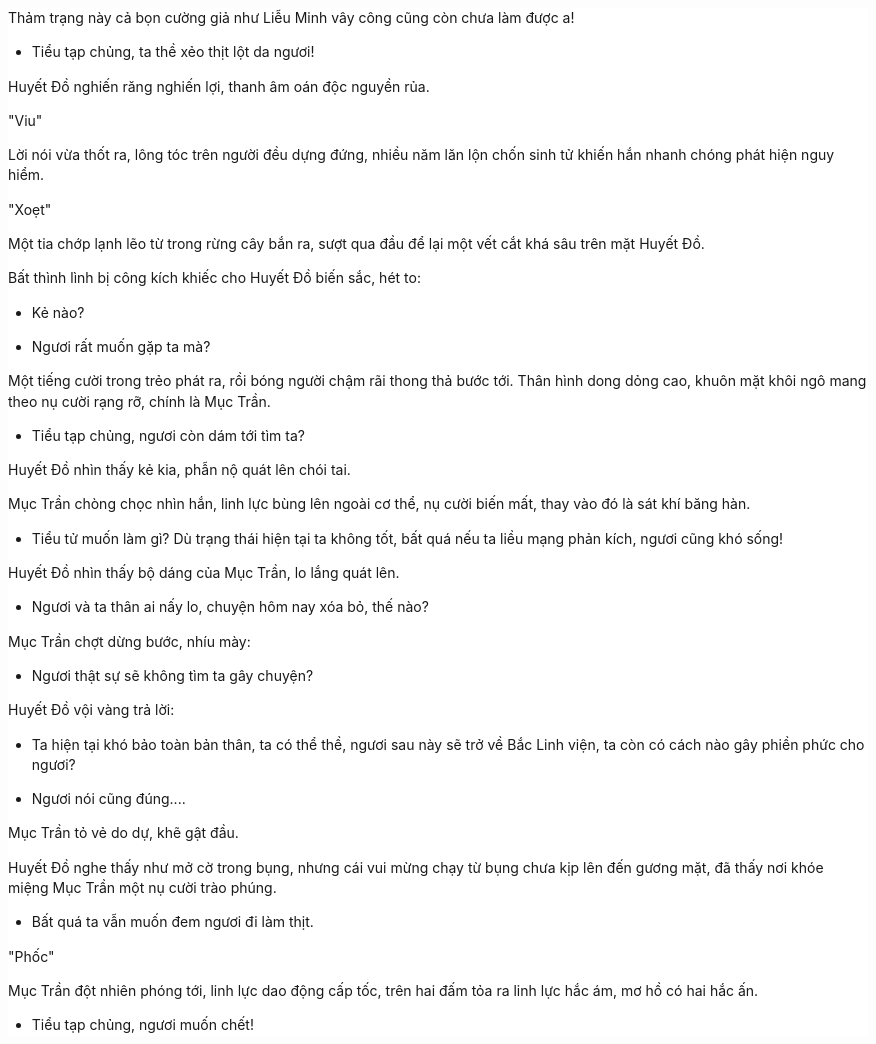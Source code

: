 Thảm trạng này cả bọn cường giả như Liễu Minh vây công cũng còn chưa làm được a!

- Tiểu tạp chủng, ta thề xẻo thịt lột da ngươi!

Huyết Đồ nghiến răng nghiến lợi, thanh âm oán độc nguyền rủa.

"Viu"

Lời nói vừa thốt ra, lông tóc trên người đều dựng đứng, nhiều năm lăn lộn chốn sinh tử khiến hắn nhanh chóng phát hiện nguy hiểm.

"Xoẹt"

Một tia chớp lạnh lẽo từ trong rừng cây bắn ra, sượt qua đầu để lại một vết cắt khá sâu trên mặt Huyết Đồ.

Bất thình lình bị công kích khiếc cho Huyết Đồ biến sắc, hét to:

- Kẻ nào?

- Ngươi rất muốn gặp ta mà?

Một tiếng cười trong trẻo phát ra, rồi bóng người chậm rãi thong thả bước tới. Thân hình dong dỏng cao, khuôn mặt khôi ngô mang theo nụ cười rạng rỡ, chính là Mục Trần.

- Tiểu tạp chủng, ngươi còn dám tới tìm ta?

Huyết Đồ nhìn thấy kẻ kia, phẫn nộ quát lên chói tai.

Mục Trần chòng chọc nhìn hắn, linh lực bùng lên ngoài cơ thể, nụ cười biến mất, thay vào đó là sát khí băng hàn.

- Tiểu tử muốn làm gì? Dù trạng thái hiện tại ta không tốt, bất quá nếu ta liều mạng phản kích, ngươi cũng khó sống!

Huyết Đồ nhìn thấy bộ dáng của Mục Trần, lo lắng quát lên.

- Ngươi và ta thân ai nấy lo, chuyện hôm nay xóa bỏ, thế nào?

Mục Trần chợt dừng bước, nhíu mày:

- Ngươi thật sự sẽ không tìm ta gây chuyện?

Huyết Đồ vội vàng trả lời:

- Ta hiện tại khó bảo toàn bản thân, ta có thể thề, ngươi sau này sẽ trở về Bắc Linh viện, ta còn có cách nào gây phiền phức cho ngươi?

- Ngươi nói cũng đúng....

Mục Trần tỏ vẻ do dự, khẽ gật đầu.

Huyết Đồ nghe thấy như mở cờ trong bụng, nhưng cái vui mừng chạy từ bụng chưa kịp lên đến gương mặt, đã thấy nơi khóe miệng Mục Trần một nụ cười trào phúng.

- Bất quá ta vẫn muốn đem ngươi đi làm thịt.

"Phốc"

Mục Trần đột nhiên phóng tới, linh lực dao động cấp tốc, trên hai đấm tỏa ra linh lực hắc ám, mơ hồ có hai hắc ấn.

- Tiểu tạp chủng, ngươi muốn chết!
